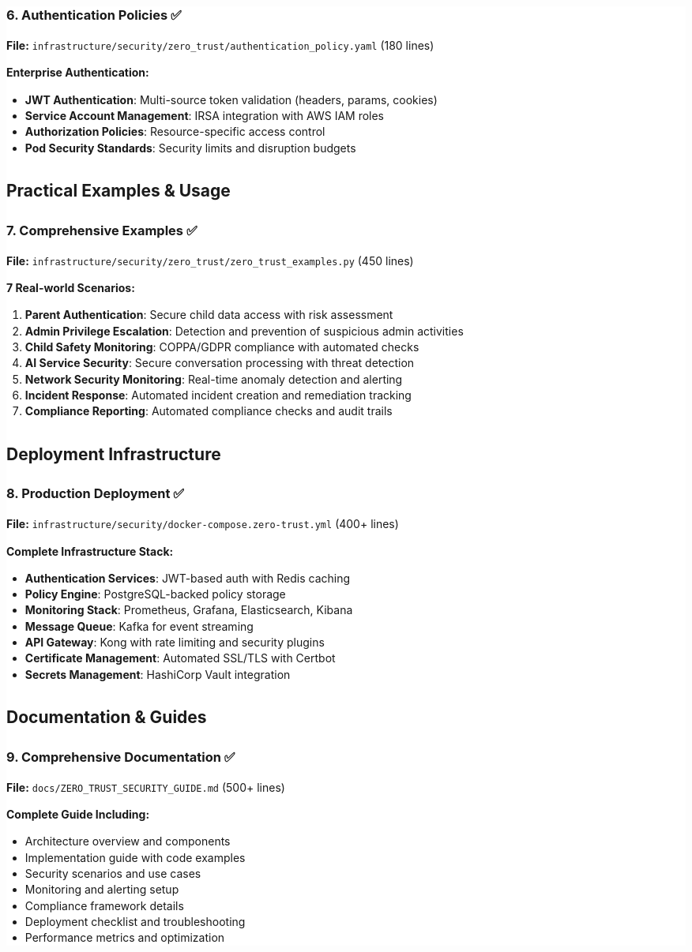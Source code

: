 ### 6. Authentication Policies ✅

**File:** `infrastructure/security/zero_trust/authentication_policy.yaml` (180 lines)

**Enterprise Authentication:**
- **JWT Authentication**: Multi-source token validation (headers, params, cookies)
- **Service Account Management**: IRSA integration with AWS IAM roles
- **Authorization Policies**: Resource-specific access control
- **Pod Security Standards**: Security limits and disruption budgets

## Practical Examples & Usage

### 7. Comprehensive Examples ✅

**File:** `infrastructure/security/zero_trust/zero_trust_examples.py` (450 lines)

**7 Real-world Scenarios:**
1. **Parent Authentication**: Secure child data access with risk assessment
2. **Admin Privilege Escalation**: Detection and prevention of suspicious admin activities
3. **Child Safety Monitoring**: COPPA/GDPR compliance with automated checks
4. **AI Service Security**: Secure conversation processing with threat detection
5. **Network Security Monitoring**: Real-time anomaly detection and alerting
6. **Incident Response**: Automated incident creation and remediation tracking
7. **Compliance Reporting**: Automated compliance checks and audit trails

## Deployment Infrastructure

### 8. Production Deployment ✅

**File:** `infrastructure/security/docker-compose.zero-trust.yml` (400+ lines)

**Complete Infrastructure Stack:**
- **Authentication Services**: JWT-based auth with Redis caching
- **Policy Engine**: PostgreSQL-backed policy storage
- **Monitoring Stack**: Prometheus, Grafana, Elasticsearch, Kibana
- **Message Queue**: Kafka for event streaming
- **API Gateway**: Kong with rate limiting and security plugins
- **Certificate Management**: Automated SSL/TLS with Certbot
- **Secrets Management**: HashiCorp Vault integration

## Documentation & Guides

### 9. Comprehensive Documentation ✅

**File:** `docs/ZERO_TRUST_SECURITY_GUIDE.md` (500+ lines)

**Complete Guide Including:**
- Architecture overview and components
- Implementation guide with code examples
- Security scenarios and use cases
- Monitoring and alerting setup
- Compliance framework details
- Deployment checklist and troubleshooting
- Performance metrics and optimization
